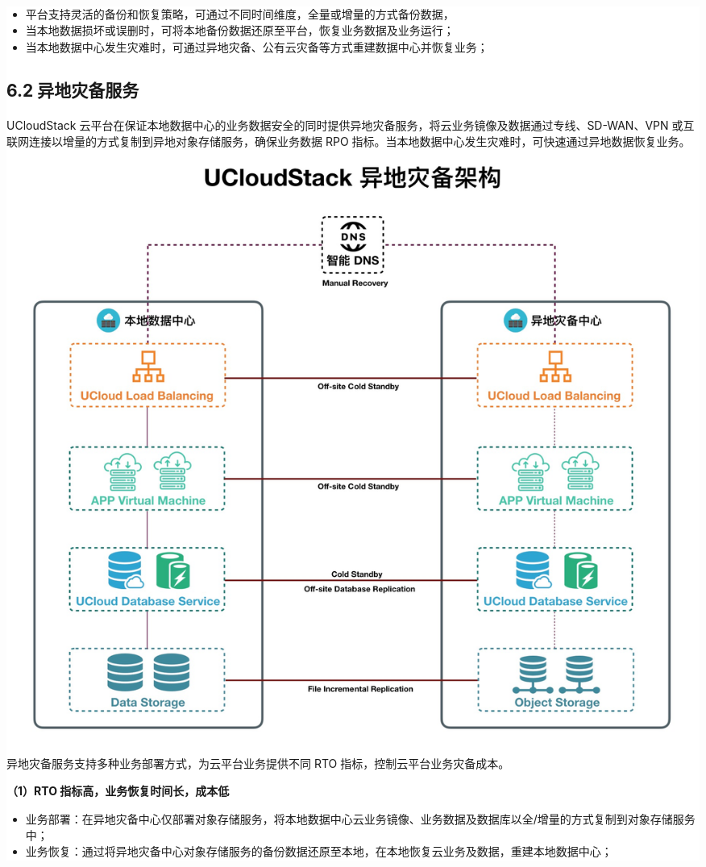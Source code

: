- 平台支持灵活的备份和恢复策略，可通过不同时间维度，全量或增量的方式备份数据，
- 当本地数据损坏或误删时，可将本地备份数据还原至平台，恢复业务数据及业务运行；
- 当本地数据中心发生灾难时，可通过异地灾备、公有云灾备等方式重建数据中心并恢复业务；

## 6.2 异地灾备服务

UCloudStack 云平台在保证本地数据中心的业务数据安全的同时提供异地灾备服务，将云业务镜像及数据通过专线、SD-WAN、VPN 或互联网连接以增量的方式复制到异地对象存储服务，确保业务数据 RPO 指标。当本地数据中心发生灾难时，可快速通过异地数据恢复业务。

![异地灾备架构](UCloudStack_Offsite_DR.png)

异地灾备服务支持多种业务部署方式，为云平台业务提供不同 RTO 指标，控制云平台业务灾备成本。

**（1）RTO 指标高，业务恢复时间长，成本低**

- 业务部署：在异地灾备中心仅部署对象存储服务，将本地数据中心云业务镜像、业务数据及数据库以全/增量的方式复制到对象存储服务中；
- 业务恢复：通过将异地灾备中心对象存储服务的备份数据还原至本地，在本地恢复云业务及数据，重建本地数据中心；
